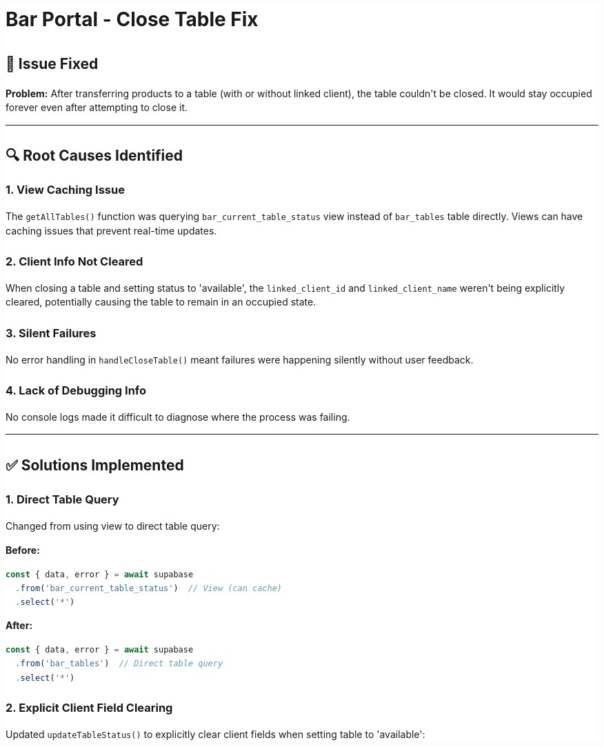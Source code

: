 # Bar Portal - Close Table Fix

## 🐛 Issue Fixed

**Problem:** After transferring products to a table (with or without linked client), the table couldn't be closed. It would stay occupied forever even after attempting to close it.

---

## 🔍 Root Causes Identified

### 1. **View Caching Issue**
The `getAllTables()` function was querying `bar_current_table_status` view instead of `bar_tables` table directly. Views can have caching issues that prevent real-time updates.

### 2. **Client Info Not Cleared**
When closing a table and setting status to 'available', the `linked_client_id` and `linked_client_name` weren't being explicitly cleared, potentially causing the table to remain in an occupied state.

### 3. **Silent Failures**
No error handling in `handleCloseTable()` meant failures were happening silently without user feedback.

### 4. **Lack of Debugging Info**
No console logs made it difficult to diagnose where the process was failing.

---

## ✅ Solutions Implemented

### 1. **Direct Table Query** 
Changed from using view to direct table query:

**Before:**
```typescript
const { data, error } = await supabase
  .from('bar_current_table_status')  // View (can cache)
  .select('*')
```

**After:**
```typescript
const { data, error } = await supabase
  .from('bar_tables')  // Direct table query
  .select('*')
```

### 2. **Explicit Client Field Clearing**
Updated `updateTableStatus()` to explicitly clear client fields when setting table to 'available':
